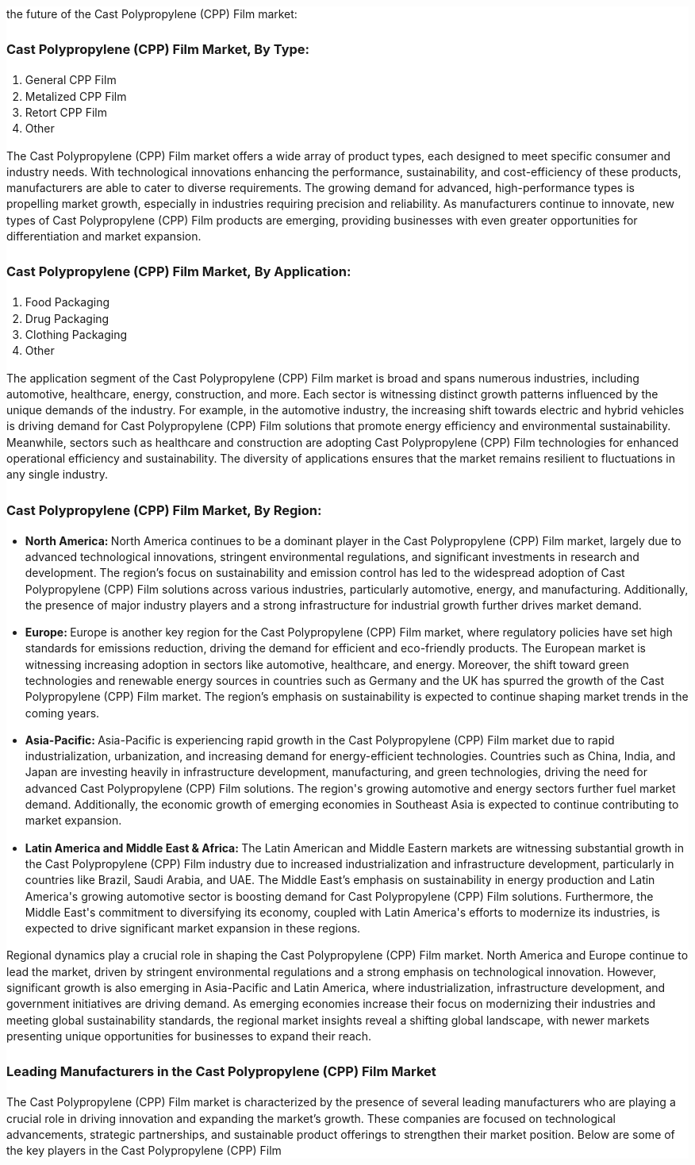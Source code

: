 the future of the Cast Polypropylene (CPP) Film market:</p><h3><strong>Cast Polypropylene (CPP) Film Market, By Type:<br /></strong></h3><ol><li>General CPP Film<li> Metalized CPP Film<li> Retort CPP Film<li> Other</li></ol><p>The Cast Polypropylene (CPP) Film market offers a wide array of product types, each designed to meet specific consumer and industry needs. With technological innovations enhancing the performance, sustainability, and cost-efficiency of these products, manufacturers are able to cater to diverse requirements. The growing demand for advanced, high-performance types is propelling market growth, especially in industries requiring precision and reliability. As manufacturers continue to innovate, new types of Cast Polypropylene (CPP) Film products are emerging, providing businesses with even greater opportunities for differentiation and market expansion.</p><h3>Cast Polypropylene (CPP) Film Market,&nbsp;By Application:</h3><ol><li>Food Packaging<li> Drug Packaging<li> Clothing Packaging<li> Other</li></ol><p>The application segment of the Cast Polypropylene (CPP) Film market is broad and spans numerous industries, including automotive, healthcare, energy, construction, and more. Each sector is witnessing distinct growth patterns influenced by the unique demands of the industry. For example, in the automotive industry, the increasing shift towards electric and hybrid vehicles is driving demand for Cast Polypropylene (CPP) Film solutions that promote energy efficiency and environmental sustainability. Meanwhile, sectors such as healthcare and construction are adopting Cast Polypropylene (CPP) Film technologies for enhanced operational efficiency and sustainability. The diversity of applications ensures that the market remains resilient to fluctuations in any single industry.</p><h3>Cast Polypropylene (CPP) Film Market, By Region:</h3><ul><li><p><strong>North America:&nbsp;</strong>North America continues to be a dominant player in the Cast Polypropylene (CPP) Film market, largely due to advanced technological innovations, stringent environmental regulations, and significant investments in research and development. The region&rsquo;s focus on sustainability and emission control has led to the widespread adoption of Cast Polypropylene (CPP) Film solutions across various industries, particularly automotive, energy, and manufacturing. Additionally, the presence of major industry players and a strong infrastructure for industrial growth further drives market demand.</p></li><li><p><strong><strong>Europe:&nbsp;</strong></strong>Europe is another key region for the Cast Polypropylene (CPP) Film market, where regulatory policies have set high standards for emissions reduction, driving the demand for efficient and eco-friendly products. The European market is witnessing increasing adoption in sectors like automotive, healthcare, and energy. Moreover, the shift toward green technologies and renewable energy sources in countries such as Germany and the UK has spurred the growth of the Cast Polypropylene (CPP) Film market. The region&rsquo;s emphasis on sustainability is expected to continue shaping market trends in the coming years.</p></li><li><p><strong><strong>Asia-Pacific:&nbsp;</strong></strong>Asia-Pacific is experiencing rapid growth in the Cast Polypropylene (CPP) Film market due to rapid industrialization, urbanization, and increasing demand for energy-efficient technologies. Countries such as China, India, and Japan are investing heavily in infrastructure development, manufacturing, and green technologies, driving the need for advanced Cast Polypropylene (CPP) Film solutions. The region's growing automotive and energy sectors further fuel market demand. Additionally, the economic growth of emerging economies in Southeast Asia is expected to continue contributing to market expansion.</p></li><li><p><strong><strong>Latin America and Middle East &amp; Africa:&nbsp;</strong></strong>The Latin American and Middle Eastern markets are witnessing substantial growth in the Cast Polypropylene (CPP) Film industry due to increased industrialization and infrastructure development, particularly in countries like Brazil, Saudi Arabia, and UAE. The Middle East&rsquo;s emphasis on sustainability in energy production and Latin America's growing automotive sector is boosting demand for Cast Polypropylene (CPP) Film solutions. Furthermore, the Middle East's commitment to diversifying its economy, coupled with Latin America's efforts to modernize its industries, is expected to drive significant market expansion in these regions.</p></li></ul><p>Regional dynamics play a crucial role in shaping the Cast Polypropylene (CPP) Film market. North America and Europe continue to lead the market, driven by stringent environmental regulations and a strong emphasis on technological innovation. However, significant growth is also emerging in Asia-Pacific and Latin America, where industrialization, infrastructure development, and government initiatives are driving demand. As emerging economies increase their focus on modernizing their industries and meeting global sustainability standards, the regional market insights reveal a shifting global landscape, with newer markets presenting unique opportunities for businesses to expand their reach.</p><h3><strong>Leading Manufacturers in the Cast Polypropylene (CPP) Film Market</strong></h3><p>The Cast Polypropylene (CPP) Film market is characterized by the presence of several leading manufacturers who are playing a crucial role in driving innovation and expanding the market&rsquo;s growth. These companies are focused on technological advancements, strategic partnerships, and sustainable product offerings to strengthen their market position. Below are some of the key players in the Cast Polypropylene (CPP) Film